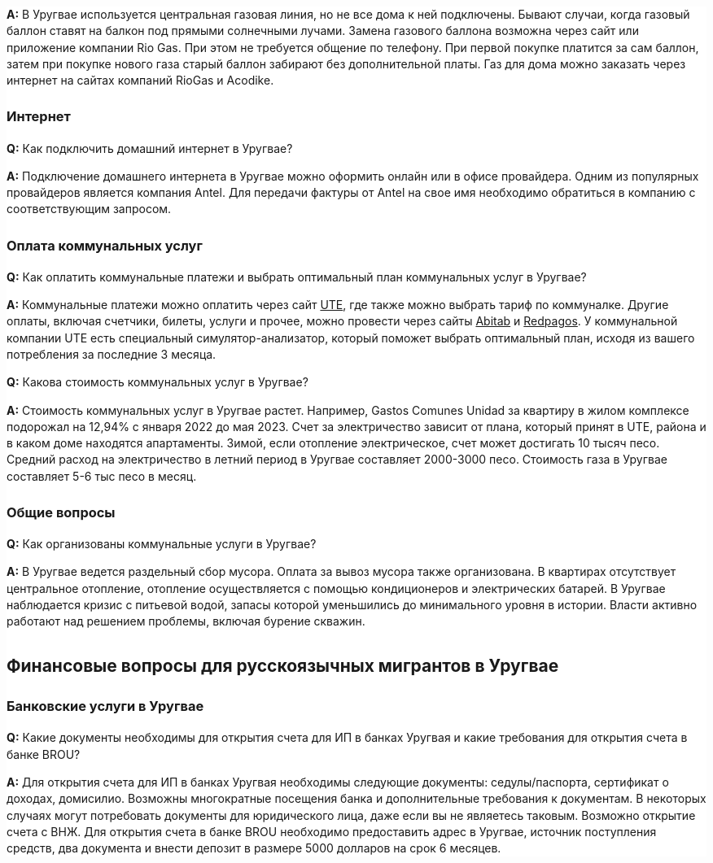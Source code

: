 **A:** В Уругвае используется центральная газовая линия, но не все дома к ней подключены. Бывают случаи, когда газовый баллон ставят на балкон под прямыми солнечными лучами. Замена газового баллона возможна через сайт или приложение компании Rio Gas. При этом не требуется общение по телефону. При первой покупке платится за сам баллон, затем при покупке нового газа старый баллон забирают без дополнительной платы. Газ для дома можно заказать через интернет на сайтах компаний RioGas и Acodike.

### Интернет

**Q:** Как подключить домашний интернет в Уругвае?

**A:** Подключение домашнего интернета в Уругвае можно оформить онлайн или в офисе провайдера. Одним из популярных провайдеров является компания Antel. Для передачи фактуры от Antel на свое имя необходимо обратиться в компанию с соответствующим запросом.

### Оплата коммунальных услуг

**Q:** Как оплатить коммунальные платежи и выбрать оптимальный план коммунальных услуг в Уругвае?

**A:** Коммунальные платежи можно оплатить через сайт [UTE](https://portal.ute.com.uy/), где также можно выбрать тариф по коммуналке. Другие оплаты, включая счетчики, билеты, услуги и прочее, можно провести через сайты [Abitab](https://www.abitab.com.uy/) и [Redpagos](https://www.redpagos.com.uy/#/). У коммунальной компании UTE есть специальный симулятор-анализатор, который поможет выбрать оптимальный план, исходя из вашего потребления за последние 3 месяца.

**Q:** Какова стоимость коммунальных услуг в Уругвае?

**A:** Стоимость коммунальных услуг в Уругвае растет. Например, Gastos Comunes Unidad за квартиру в жилом комплексе подорожал на 12,94% с января 2022 до мая 2023. Счет за электричество зависит от плана, который принят в UTE, района и в каком доме находятся апартаменты. Зимой, если отопление электрическое, счет может достигать 10 тысяч песо. Средний расход на электричество в летний период в Уругвае составляет 2000-3000 песо. Стоимость газа в Уругвае составляет 5-6 тыс песо в месяц.

### Общие вопросы

**Q:** Как организованы коммунальные услуги в Уругвае?

**A:** В Уругвае ведется раздельный сбор мусора. Оплата за вывоз мусора также организована. В квартирах отсутствует центральное отопление, отопление осуществляется с помощью кондиционеров и электрических батарей. В Уругвае наблюдается кризис с питьевой водой, запасы которой уменьшились до минимального уровня в истории. Власти активно работают над решением проблемы, включая бурение скважин.


## Финансовые вопросы для русскоязычных мигрантов в Уругвае

### Банковские услуги в Уругвае

**Q:** Какие документы необходимы для открытия счета для ИП в банках Уругвая и какие требования для открытия счета в банке BROU?

**A:** Для открытия счета для ИП в банках Уругвая необходимы следующие документы: седулы/паспорта, сертификат о доходах, домисилио. Возможны многократные посещения банка и дополнительные требования к документам. В некоторых случаях могут потребовать документы для юридического лица, даже если вы не являетесь таковым. Возможно открытие счета с ВНЖ. Для открытия счета в банке BROU необходимо предоставить адрес в Уругвае, источник поступления средств, два документа и внести депозит в размере 5000 долларов на срок 6 месяцев.
